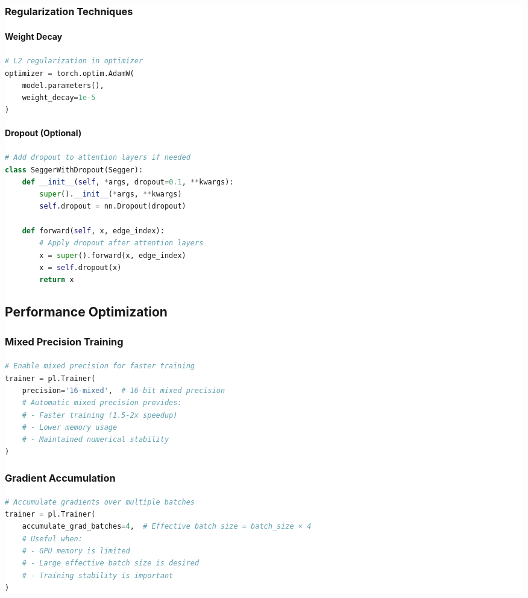 ### Regularization Techniques

#### Weight Decay
```python
# L2 regularization in optimizer
optimizer = torch.optim.AdamW(
    model.parameters(),
    weight_decay=1e-5
)
```

#### Dropout (Optional)
```python
# Add dropout to attention layers if needed
class SeggerWithDropout(Segger):
    def __init__(self, *args, dropout=0.1, **kwargs):
        super().__init__(*args, **kwargs)
        self.dropout = nn.Dropout(dropout)
    
    def forward(self, x, edge_index):
        # Apply dropout after attention layers
        x = super().forward(x, edge_index)
        x = self.dropout(x)
        return x
```

## Performance Optimization

### Mixed Precision Training

```python
# Enable mixed precision for faster training
trainer = pl.Trainer(
    precision='16-mixed',  # 16-bit mixed precision
    # Automatic mixed precision provides:
    # - Faster training (1.5-2x speedup)
    # - Lower memory usage
    # - Maintained numerical stability
)
```

### Gradient Accumulation

```python
# Accumulate gradients over multiple batches
trainer = pl.Trainer(
    accumulate_grad_batches=4,  # Effective batch size = batch_size × 4
    # Useful when:
    # - GPU memory is limited
    # - Large effective batch size is desired
    # - Training stability is important
)
```
